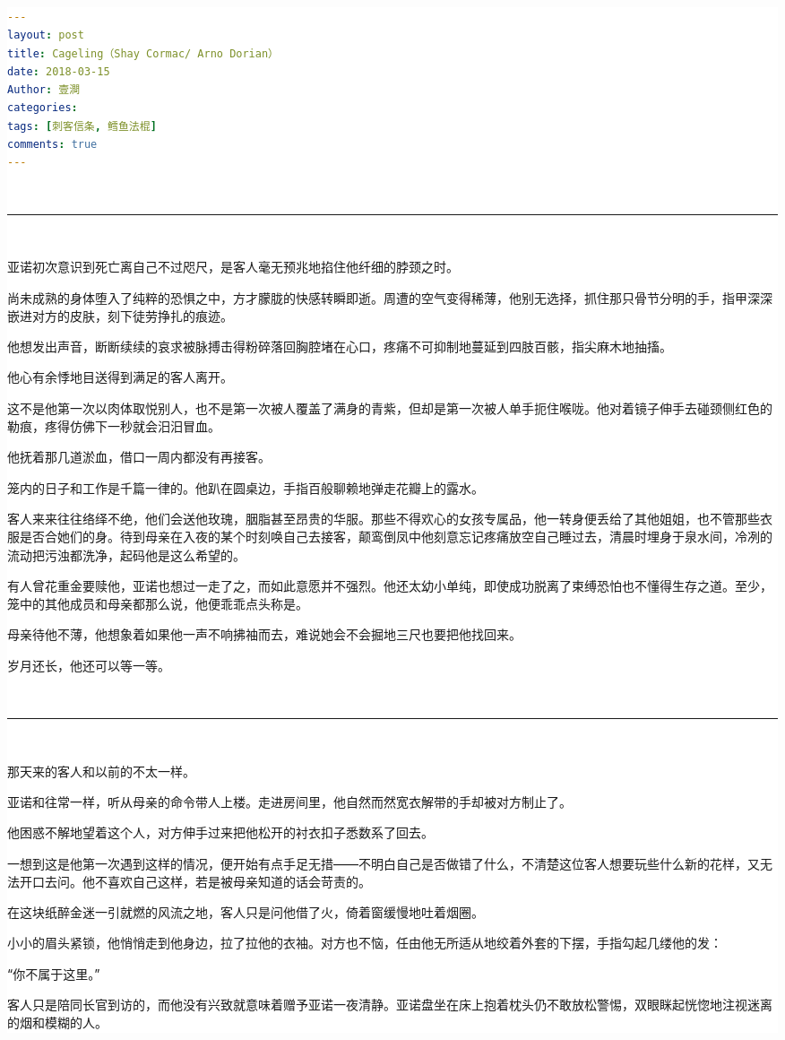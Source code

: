 ```yaml
---
layout: post
title: Cageling（Shay Cormac/ Arno Dorian）
date: 2018-03-15
Author: 壹澗
categories: 
tags: [刺客信条, 鳕鱼法棍]
comments: true
--- 
```


<br/>

***

<br/>

亚诺初次意识到死亡离自己不过咫尺，是客人毫无预兆地掐住他纤细的脖颈之时。

尚未成熟的身体堕入了纯粹的恐惧之中，方才朦胧的快感转瞬即逝。周遭的空气变得稀薄，他别无选择，抓住那只骨节分明的手，指甲深深嵌进对方的皮肤，刻下徒劳挣扎的痕迹。

他想发出声音，断断续续的哀求被脉搏击得粉碎落回胸腔堵在心口，疼痛不可抑制地蔓延到四肢百骸，指尖麻木地抽搐。

他心有余悸地目送得到满足的客人离开。

这不是他第一次以肉体取悦别人，也不是第一次被人覆盖了满身的青紫，但却是第一次被人单手扼住喉咙。他对着镜子伸手去碰颈侧红色的勒痕，疼得仿佛下一秒就会汨汨冒血。

他抚着那几道淤血，借口一周内都没有再接客。

笼内的日子和工作是千篇一律的。他趴在圆桌边，手指百般聊赖地弹走花瓣上的露水。

客人来来往往络绎不绝，他们会送他玫瑰，胭脂甚至昂贵的华服。那些不得欢心的女孩专属品，他一转身便丢给了其他姐姐，也不管那些衣服是否合她们的身。待到母亲在入夜的某个时刻唤自己去接客，颠鸾倒凤中他刻意忘记疼痛放空自己睡过去，清晨时埋身于泉水间，冷冽的流动把污浊都洗净，起码他是这么希望的。

有人曾花重金要赎他，亚诺也想过一走了之，而如此意愿并不强烈。他还太幼小单纯，即使成功脱离了束缚恐怕也不懂得生存之道。至少，笼中的其他成员和母亲都那么说，他便乖乖点头称是。

母亲待他不薄，他想象着如果他一声不响拂袖而去，难说她会不会掘地三尺也要把他找回来。

岁月还长，他还可以等一等。

<br/>

***

<br/>

那天来的客人和以前的不太一样。

亚诺和往常一样，听从母亲的命令带人上楼。走进房间里，他自然而然宽衣解带的手却被对方制止了。

他困惑不解地望着这个人，对方伸手过来把他松开的衬衣扣子悉数系了回去。

一想到这是他第一次遇到这样的情况，便开始有点手足无措——不明白自己是否做错了什么，不清楚这位客人想要玩些什么新的花样，又无法开口去问。他不喜欢自己这样，若是被母亲知道的话会苛责的。

在这块纸醉金迷一引就燃的风流之地，客人只是问他借了火，倚着窗缓慢地吐着烟圈。

小小的眉头紧锁，他悄悄走到他身边，拉了拉他的衣袖。对方也不恼，任由他无所适从地绞着外套的下摆，手指勾起几缕他的发：

“你不属于这里。”

客人只是陪同长官到访的，而他没有兴致就意味着赠予亚诺一夜清静。亚诺盘坐在床上抱着枕头仍不敢放松警惕，双眼眯起恍惚地注视迷离的烟和模糊的人。

